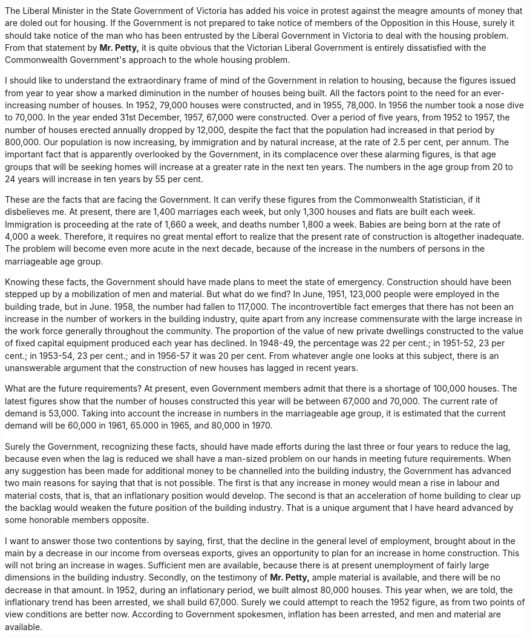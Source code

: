 The Liberal Minister in the State Government of Victoria has added his voice in protest against the meagre amounts of money that are doled out for housing. If the Government is not prepared to take notice of members of the Opposition in this House, surely it should take notice of the man who has been entrusted by the Liberal Government in Victoria to deal with the housing problem. From that statement by  **Mr. Petty,**  it is quite obvious that the Victorian Liberal Government is entirely dissatisfied with the Commonwealth Government's approach to the whole housing problem. 

I should like to understand the extraordinary frame of mind of the Government in relation to housing, because the figures issued from year to year show a marked diminution in the number of houses being built. All the factors point to the need for an ever-increasing number of houses. In 1952, 79,000 houses were constructed, and in 1955, 78,000. In 1956 the number took a nose dive to 70,000. In the year ended 31st December, 1957, 67,000 were constructed. Over a period of five years, from 1952 to 1957, the number of houses erected annually dropped by 12,000, despite the fact that the population had increased in that period by 800,000. Our population  is  now increasing, by immigration and by natural increase, at the rate of 2.5 per cent, per annum. The important fact that  is  apparently overlooked by the Government, in its complacence over these  alarming  figures, is that age groups that will be seeking homes will increase at a greater rate  in  the next ten years. The numbers in the age group from 20 to 24 years will increase in ten years by 55 per cent. 

These are the facts that are facing the Government. It can verify these figures from the Commonwealth Statistician, if it disbelieves me. At present, there are 1,400 marriages each week, but only 1,300 houses and flats are built each week. Immigration is proceeding at the rate of 1,660 a week, and deaths number 1,800 a week. Babies are being born at the rate of 4,000 a week. Therefore, it requires no great mental effort to realize that the present rate of construction is altogether inadequate. The problem will become even more acute in the next decade, because of the increase in the numbers of persons in the marriageable age group. 

Knowing these facts, the Government should have made plans to meet the state of emergency. Construction should have been stepped up by a mobilization of men and material. But what do we find? In June, 1951, 123,000 people were employed in the building trade, but in June. 1958, the number had fallen to 117,000. The incontrovertible fact emerges that there has not been an increase in the number of workers in the building industry, quite apart from any increase commensurate with the large increase in the work force generally throughout the community. The proportion of the value of new private dwellings constructed to the value of fixed capital equipment produced each year has declined. In 1948-49, the percentage was 22 per cent.; in 1951-52, 23 per cent.; in 1953-54, 23 per cent.; and in 1956-57 it was 20 per cent. From whatever angle one looks at this subject, there is an unanswerable argument that the construction of new houses has lagged in recent years. 

What are the future requirements? At present, even Government members admit that there is a shortage of 100,000 houses. The latest figures show that the number of houses constructed this year will be between 67,000 and 70,000. The current rate of demand is 53,000. Taking into account the increase in numbers in the marriageable age group, it is estimated that the current demand will be 60,000 in 1961, 65.000 in 1965, and 80,000 in 1970. 

Surely the Government, recognizing these facts, should have made efforts during the last three or four years to reduce the lag, because even when the lag is reduced we shall have a man-sized problem on our hands in meeting future requirements. When any suggestion has been made for additional money to be channelled into the building industry, the Government has advanced two main reasons for saying that that is not possible. The first is that any increase in money would mean a rise in labour and material costs, that is, that an inflationary position would develop. The second is that an acceleration of home building to clear up the backlag would weaken the future position of the building industry. That is a unique argument that I have heard advanced by some honorable members opposite. 

I want to answer those two contentions by saying, first, that the decline in the general level of employment, brought about in the main by a decrease in our income from overseas exports, gives an opportunity to plan for an increase in home construction. This will not bring an increase in wages. Sufficient men are available, because there is at present unemployment of fairly large dimensions in the building industry. Secondly, on the testimony of  **Mr. Petty,**  ample material is available, and there will be no decrease in that amount. In 1952, during an inflationary period, we built almost 80,000 houses. This year when, we are told, the inflationary trend has been arrested, we shall build 67,000. Surely we could attempt to reach the 1952 figure, as from two points of view conditions are better now. According to Government spokesmen, inflation has been arrested, and men and material are available. 
